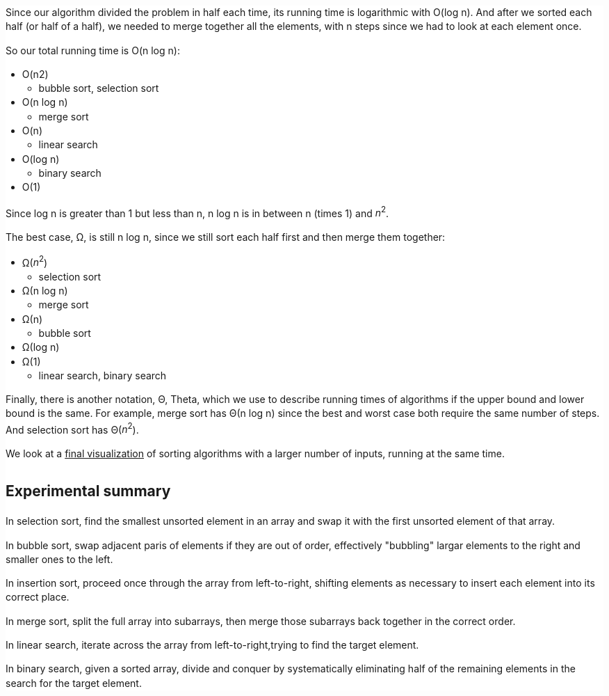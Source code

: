 Since our algorithm divided the problem in half each time, its running time is logarithmic with O(log n). And after we sorted each half (or half of a half), we needed to merge together all the elements, with n steps since we had to look at each element once.

So our total running time is O(n log n):

- O(n2)
    - bubble sort, selection sort
- O(n log n)
    - merge sort
- O(n)
    - linear search
- O(log n)
    - binary search
- O(1)

Since log n is greater than 1 but less than n, n log n is in between n (times 1) and $n^2$.

The best case, Ω, is still n log n, since we still sort each half first and then merge them together:

- Ω($n^2$)
    - selection sort
- Ω(n log n)
    - merge sort
- Ω(n)
    - bubble sort
- Ω(log n)
- Ω(1)
    - linear search, binary search

Finally, there is another notation, Θ, Theta, which we use to describe running times of algorithms if the upper bound and lower bound is the same. For example, merge sort has Θ(n log n) since the best and worst case both require the same number of steps. And selection sort has Θ($n^2$).

We look at a [final visualization](https://www.youtube.com/watch?v=ZZuD6iUe3Pc) of sorting algorithms with a larger number of inputs, running at the same time.

## Experimental summary 

In selection sort, find the smallest unsorted element in an array and swap it with the first unsorted element of that array. 

In bubble sort, swap adjacent paris of elements if they are out of order, effectively "bubbling" largar elements to the right and smaller ones to the left.

In insertion sort, proceed once through the array from left-to-right, shifting elements as necessary to insert each element into its correct place.

In merge sort, split the full array into subarrays, then merge those subarrays back together in the correct order.

In linear search, iterate across the array from left-to-right,trying to find the target element.

In binary search, given a sorted array, divide and conquer by systematically eliminating half of the remaining elements in the search for the target element.